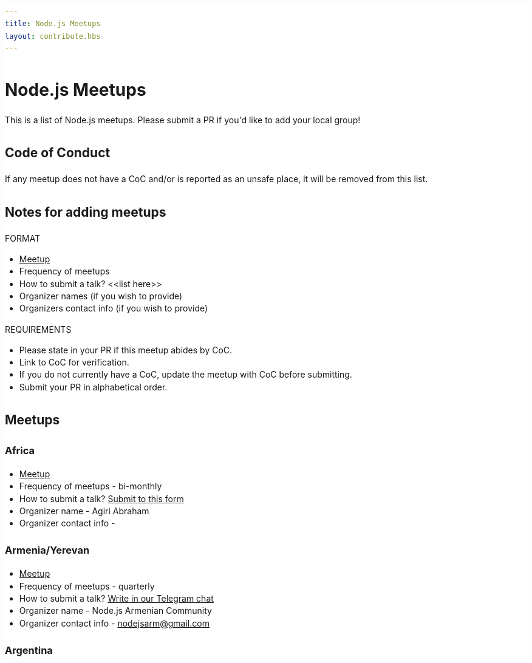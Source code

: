 ```yaml
---
title: Node.js Meetups
layout: contribute.hbs
---
```


# Node.js Meetups

This is a list of Node.js meetups. Please submit a PR if you'd like to add your local group!

## Code of Conduct

If any meetup does not have a CoC and/or is reported as an unsafe place, it will be removed from this list. 

## Notes for adding meetups

FORMAT
- [Meetup](https://www.meetup.com/pdxnode/)
- Frequency of meetups 
- How to submit a talk? &lt;&lt;list here&gt;&gt;
- Organizer names (if you wish to provide)
- Organizers contact info (if you wish to provide)

REQUIREMENTS
- Please state in your PR if this meetup abides by CoC.
- Link to CoC for verification.
- If you do not currently have a CoC, update the meetup with CoC before submitting.
- Submit your PR in alphabetical order.

## Meetups

### Africa
- [Meetup](https://www.nodejs.africa)
- Frequency of meetups - bi-monthly
- How to submit a talk? [Submit to this form](https://docs.google.com/forms/d/e/1FAIpQLSe3vPkiO8ijtbP7fUhEotKefXU-fWUoDGtUSo1khmtA_7v1WQ/viewform)
- Organizer name - Agiri Abraham
- Organizer contact info -

### Armenia/Yerevan
- [Meetup](https://www.facebook.com/nodejsarmenia/)
- Frequency of meetups - quarterly
- How to submit a talk? [Write in our Telegram chat](https://t.me/nodejsarmenia)
- Organizer name - Node.js Armenian Community
- Organizer contact info - nodejsarm@gmail.com

### Argentina
